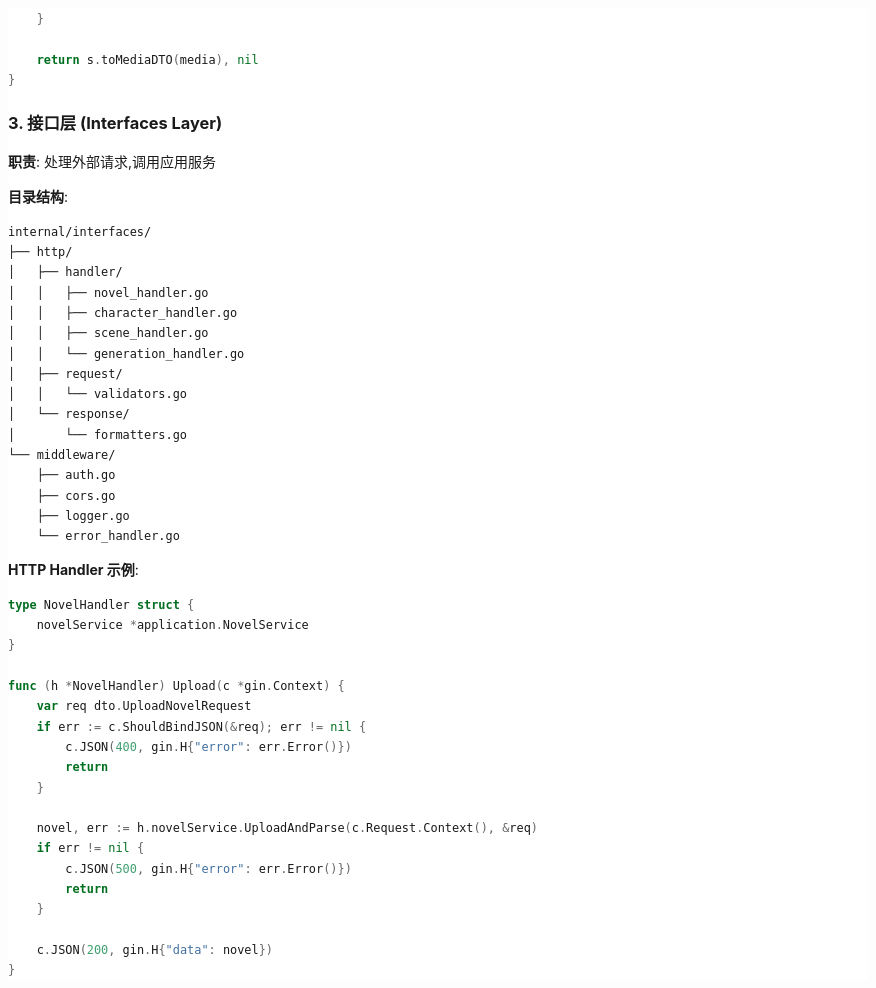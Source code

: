 ```go
    }

    return s.toMediaDTO(media), nil
}
```

### 3. 接口层 (Interfaces Layer)

**职责**: 处理外部请求,调用应用服务

**目录结构**:
```
internal/interfaces/
├── http/
│   ├── handler/
│   │   ├── novel_handler.go
│   │   ├── character_handler.go
│   │   ├── scene_handler.go
│   │   └── generation_handler.go
│   ├── request/
│   │   └── validators.go
│   └── response/
│       └── formatters.go
└── middleware/
    ├── auth.go
    ├── cors.go
    ├── logger.go
    └── error_handler.go
```

**HTTP Handler 示例**:

```go
type NovelHandler struct {
    novelService *application.NovelService
}

func (h *NovelHandler) Upload(c *gin.Context) {
    var req dto.UploadNovelRequest
    if err := c.ShouldBindJSON(&req); err != nil {
        c.JSON(400, gin.H{"error": err.Error()})
        return
    }

    novel, err := h.novelService.UploadAndParse(c.Request.Context(), &req)
    if err != nil {
        c.JSON(500, gin.H{"error": err.Error()})
        return
    }

    c.JSON(200, gin.H{"data": novel})
}
```
